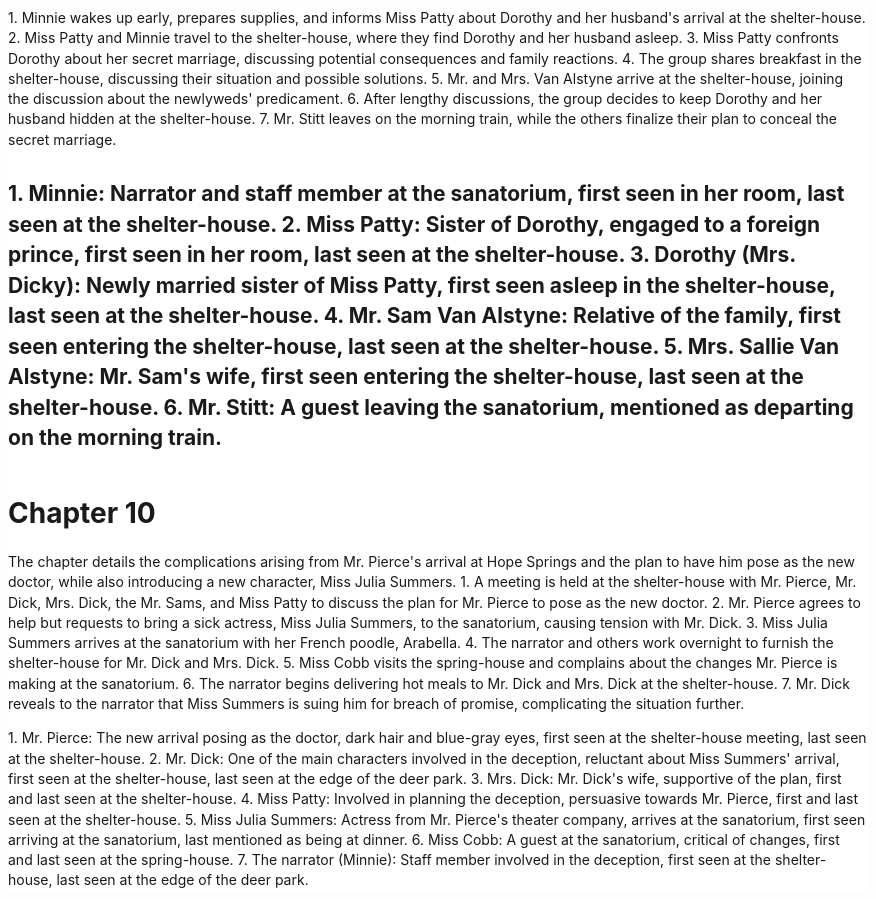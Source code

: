<events>
1. Minnie wakes up early, prepares supplies, and informs Miss Patty about Dorothy and her husband's arrival at the shelter-house.
2. Miss Patty and Minnie travel to the shelter-house, where they find Dorothy and her husband asleep.
3. Miss Patty confronts Dorothy about her secret marriage, discussing potential consequences and family reactions.
4. The group shares breakfast in the shelter-house, discussing their situation and possible solutions.
5. Mr. and Mrs. Van Alstyne arrive at the shelter-house, joining the discussion about the newlyweds' predicament.
6. After lengthy discussions, the group decides to keep Dorothy and her husband hidden at the shelter-house.
7. Mr. Stitt leaves on the morning train, while the others finalize their plan to conceal the secret marriage.
</events>

<characters>1. Minnie: Narrator and staff member at the sanatorium, first seen in her room, last seen at the shelter-house.
2. Miss Patty: Sister of Dorothy, engaged to a foreign prince, first seen in her room, last seen at the shelter-house.
3. Dorothy (Mrs. Dicky): Newly married sister of Miss Patty, first seen asleep in the shelter-house, last seen at the shelter-house.
4. Mr. Sam Van Alstyne: Relative of the family, first seen entering the shelter-house, last seen at the shelter-house.
5. Mrs. Sallie Van Alstyne: Mr. Sam's wife, first seen entering the shelter-house, last seen at the shelter-house.
6. Mr. Stitt: A guest leaving the sanatorium, mentioned as departing on the morning train.</characters>
----------------
# Chapter 10
<synopsis>
The chapter details the complications arising from Mr. Pierce's arrival at Hope Springs and the plan to have him pose as the new doctor, while also introducing a new character, Miss Julia Summers.
</synopsis>

<events>
1. A meeting is held at the shelter-house with Mr. Pierce, Mr. Dick, Mrs. Dick, the Mr. Sams, and Miss Patty to discuss the plan for Mr. Pierce to pose as the new doctor.
2. Mr. Pierce agrees to help but requests to bring a sick actress, Miss Julia Summers, to the sanatorium, causing tension with Mr. Dick.
3. Miss Julia Summers arrives at the sanatorium with her French poodle, Arabella.
4. The narrator and others work overnight to furnish the shelter-house for Mr. Dick and Mrs. Dick.
5. Miss Cobb visits the spring-house and complains about the changes Mr. Pierce is making at the sanatorium.
6. The narrator begins delivering hot meals to Mr. Dick and Mrs. Dick at the shelter-house.
7. Mr. Dick reveals to the narrator that Miss Summers is suing him for breach of promise, complicating the situation further.
</events>

<characters>1. Mr. Pierce: The new arrival posing as the doctor, dark hair and blue-gray eyes, first seen at the shelter-house meeting, last seen at the shelter-house.
2. Mr. Dick: One of the main characters involved in the deception, reluctant about Miss Summers' arrival, first seen at the shelter-house, last seen at the edge of the deer park.
3. Mrs. Dick: Mr. Dick's wife, supportive of the plan, first and last seen at the shelter-house.
4. Miss Patty: Involved in planning the deception, persuasive towards Mr. Pierce, first and last seen at the shelter-house.
5. Miss Julia Summers: Actress from Mr. Pierce's theater company, arrives at the sanatorium, first seen arriving at the sanatorium, last mentioned as being at dinner.
6. Miss Cobb: A guest at the sanatorium, critical of changes, first and last seen at the spring-house.
7. The narrator (Minnie): Staff member involved in the deception, first seen at the shelter-house, last seen at the edge of the deer park.</characters>